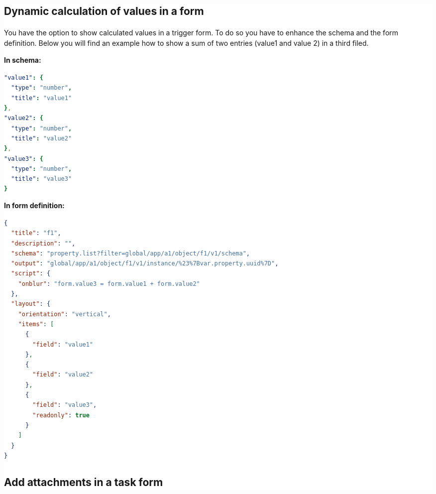 ## Dynamic calculation of values in a form

You have the option to show calculated values in a trigger form. To do so you have to enhance the schema and the form definition. Below you will find an example how to show a sum of two entries (value1 and value 2) in a third filed.

**In schema:**

```yaml
"value1": {
  "type": "number",
  "title": "value1"
},
"value2": {
  "type": "number",
  "title": "value2"
},
"value3": {
  "type": "number",
  "title": "value3"
}
```

**In form definition:**

```json
{
  "title": "f1",
  "description": "",
  "schema": "property.list?filter=global/app/a1/object/f1/v1/schema",
  "output": "global/app/a1/object/f1/v1/instance/%23%7Bvar.property.uuid%7D",
  "script": {
    "onblur": "form.value3 = form.value1 + form.value2"
  },
  "layout": {
    "orientation": "vertical",
    "items": [
      {
        "field": "value1"
      },
      {
        "field": "value2"
      },
      {
        "field": "value3",
        "readonly": true
      }
    ]
  }
}
```

## Add attachments in a task form
